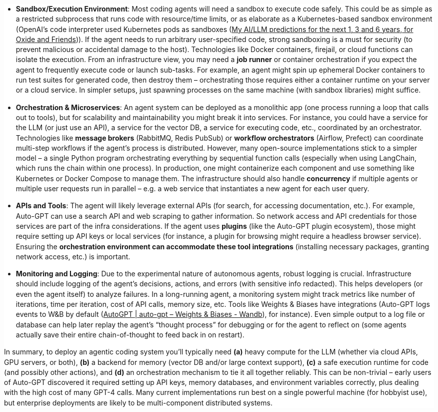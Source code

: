 - **Sandbox/Execution Environment**: Most coding agents will need a sandbox to execute code safely. This could be as simple as a restricted subprocess that runs code with resource/time limits, or as elaborate as a Kubernetes-based sandbox environment (OpenAI’s code interpreter used Kubernetes pods as sandboxes ([My AI/LLM predictions for the next 1, 3 and 6 years, for Oxide and Friends](https://simonwillison.net/2025/Jan/10/ai-predictions/#:~:text=I%20first%20saw%20this%20pattern,back%20in%20March%2FApril%20of%202023))). If the agent needs to run arbitrary user-specified code, strong sandboxing is a must for security (to prevent malicious or accidental damage to the host). Technologies like Docker containers, firejail, or cloud functions can isolate the execution. From an infrastructure view, you may need a **job runner** or container orchestration if you expect the agent to frequently execute code or launch sub-tasks. For example, an agent might spin up ephemeral Docker containers to run test suites for generated code, then destroy them – orchestrating those requires either a container runtime on your server or a cloud service. In simpler setups, just spawning processes on the same machine (with sandbox libraries) might suffice.

- **Orchestration & Microservices**: An agent system can be deployed as a monolithic app (one process running a loop that calls out to tools), but for scalability and maintainability you might break it into services. For instance, you could have a service for the LLM (or just use an API), a service for the vector DB, a service for executing code, etc., coordinated by an orchestrator. Technologies like **message brokers** (RabbitMQ, Redis PubSub) or **workflow orchestrators** (Airflow, Prefect) can coordinate multi-step workflows if the agent’s process is distributed. However, many open-source implementations stick to a simpler model – a single Python program orchestrating everything by sequential function calls (especially when using LangChain, which runs the chain within one process). In production, one might containerize each component and use something like Kubernetes or Docker Compose to manage them. The infrastructure should also handle **concurrency** if multiple agents or multiple user requests run in parallel – e.g. a web service that instantiates a new agent for each user query.

- **APIs and Tools**: The agent will likely leverage external APIs (for search, for accessing documentation, etc.). For example, Auto-GPT can use a search API and web scraping to gather information. So network access and API credentials for those services are part of the infra considerations. If the agent uses **plugins** (like the Auto-GPT plugin ecosystem), those might require setting up API keys or local services (for instance, a plugin for browsing might require a headless browser service). Ensuring the **orchestration environment can accommodate these tool integrations** (installing necessary packages, granting network access, etc.) is important. 

- **Monitoring and Logging**: Due to the experimental nature of autonomous agents, robust logging is crucial. Infrastructure should include logging of the agent’s decisions, actions, and errors (with sensitive info redacted). This helps developers (or even the agent itself) to analyze failures. In a long-running agent, a monitoring system might track metrics like number of iterations, time per iteration, cost of API calls, memory size, etc. Tools like Weights & Biases have integrations (Auto-GPT logs events to W&B by default ([AutoGPT | auto-gpt – Weights & Biases - Wandb](https://wandb.ai/prompt-eng/auto-gpt/reports/AutoGPT--Vmlldzo0MjYyNDY4#:~:text=AutoGPT%20%7C%20auto,write_tests)), for instance). Even simple output to a log file or database can help later replay the agent’s “thought process” for debugging or for the agent to reflect on (some agents actually save their entire chain-of-thought to feed back in on restart).

In summary, to deploy an agentic coding system you’ll typically need **(a)** heavy compute for the LLM (whether via cloud APIs, GPU servers, or both), **(b)** a backend for memory (vector DB and/or large context support), **(c)** a safe execution runtime for code (and possibly other actions), and **(d)** an orchestration mechanism to tie it all together reliably. This can be non-trivial – early users of Auto-GPT discovered it required setting up API keys, memory databases, and environment variables correctly, plus dealing with the high cost of many GPT-4 calls. Many current implementations run best on a single powerful machine (for hobbyist use), but enterprise deployments are likely to be multi-component distributed systems. 
